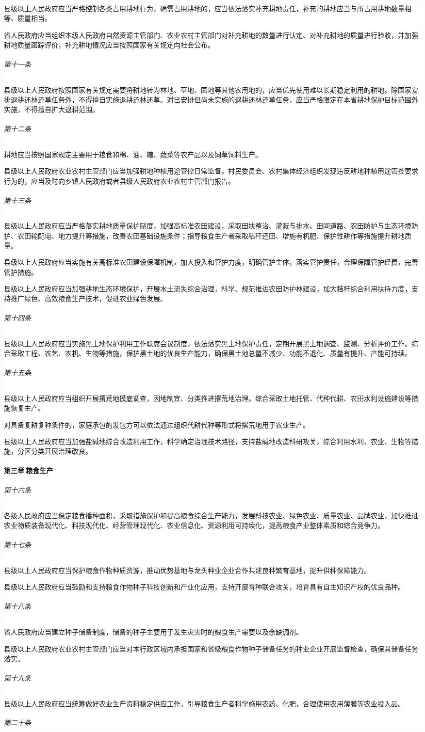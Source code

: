 县级以上人民政府应当严格控制各类占用耕地行为，确需占用耕地的，应当依法落实补充耕地责任，补充的耕地应当与所占用耕地数量相等、质量相当。

省人民政府应当组织本级人民政府自然资源主管部门、农业农村主管部门对补充耕地的数量进行认定、对补充耕地的质量进行验收，并加强耕地质量跟踪评价，补充耕地情况应当按照国家有关规定向社会公布。

###### 第十一条

县级以上人民政府按照国家有关规定需要将耕地转为林地、草地、园地等其他农用地的，应当优先使用难以长期稳定利用的耕地。除国家安排退耕还林还草任务外，不得擅自实施退耕还林还草。对已安排但尚未实施的退耕还林还草任务，应当严格限定在本省耕地保护目标范围外实施，不得擅自扩大退耕范围。

###### 第十二条

耕地应当按照国家规定主要用于粮食和棉、油、糖、蔬菜等农产品以及饲草饲料生产。

县级以上人民政府农业农村主管部门应当加强耕地种植用途管控日常监督。村民委员会、农村集体经济组织发现违反耕地种植用途管控要求行为的，应当及时向乡镇人民政府或者县级人民政府农业农村主管部门报告。

###### 第十三条

县级以上人民政府应当严格落实耕地质量保护制度，加强高标准农田建设，采取田块整治、灌溉与排水、田间道路、农田防护与生态环境防护、农田输配电、地力提升等措施，改善农田基础设施条件；指导粮食生产者采取秸秆还田、增施有机肥、保护性耕作等措施提升耕地质量。

县级以上人民政府应当实施有关高标准农田建设保障机制，加大投入和管护力度，明确管护主体，落实管护责任，合理保障管护经费，完善管护措施。

县级以上人民政府应当加强耕地生态环境保护，开展水土流失综合治理，科学、规范推进农田防护林建设，加大秸秆综合利用扶持力度，支持推广绿色、高效粮食生产技术，促进农业绿色发展。

###### 第十四条

县级以上人民政府应当实施黑土地保护利用工作联席会议制度，依法落实黑土地保护责任，定期开展黑土地调查、监测、分析评价工作。综合采取工程、农艺、农机、生物等措施，保护黑土地的优良生产能力，确保黑土地总量不减少、功能不退化、质量有提升、产能可持续。

###### 第十五条

县级以上人民政府应当组织开展撂荒地摸底调查，因地制宜、分类推进撂荒地治理。综合采取土地托管、代种代耕、农田水利设施建设等措施恢复生产。

对具备复耕复种条件的，家庭承包的发包方可以依法通过组织代耕代种等形式将撂荒地用于农业生产。

县级以上人民政府应当加强盐碱地综合改造利用工作，科学确定治理技术路径，支持盐碱地改造科研攻关，综合利用水利、农业、生物等措施，分区分类开展治理改良。

#### 第三章 粮食生产

###### 第十六条

各级人民政府应当稳定粮食播种面积，采取措施保护和提高粮食综合生产能力，发展科技农业、绿色农业、质量农业、品牌农业，加快推进农业物质装备现代化、科技现代化、经营管理现代化、农业信息化、资源利用可持续化，提高粮食产业整体素质和综合竞争力。

###### 第十七条

县级以上人民政府应当保护粮食作物种质资源，推动优势基地与龙头种业企业合作共建良种繁育基地，提升供种保障能力。

县级以上人民政府应当鼓励和支持粮食作物种子科技创新和产业化应用，支持开展育种联合攻关，培育具有自主知识产权的优良品种。

###### 第十八条

省人民政府应当建立种子储备制度，储备的种子主要用于发生灾害时的粮食生产需要以及余缺调剂。

县级以上人民政府农业农村主管部门应当对本行政区域内承担国家和省级粮食作物种子储备任务的种业企业开展监督检查，确保其储备任务落实。

###### 第十九条

县级以上人民政府应当统筹做好农业生产资料稳定供应工作，引导粮食生产者科学施用农药、化肥，合理使用农用薄膜等农业投入品。

###### 第二十条
